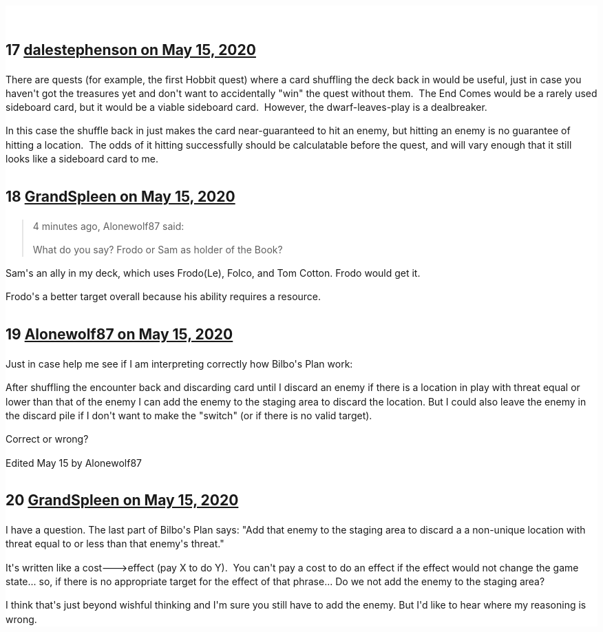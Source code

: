  

## 17 [dalestephenson on May 15, 2020](https://community.fantasyflightgames.com/topic/308432-land-of-sorrow-remaining-cards/?do=findComment&comment=3940059)

There are quests (for example, the first Hobbit quest) where a card shuffling the deck back in would be useful, just in case you haven't got the treasures yet and don't want to accidentally "win" the quest without them.  The End Comes would be a rarely used sideboard card, but it would be a viable sideboard card.  However, the dwarf-leaves-play is a dealbreaker.

In this case the shuffle back in just makes the card near-guaranteed to hit an enemy, but hitting an enemy is no guarantee of hitting a location.  The odds of it hitting successfully should be calculatable before the quest, and will vary enough that it still looks like a sideboard card to me.

## 18 [GrandSpleen on May 15, 2020](https://community.fantasyflightgames.com/topic/308432-land-of-sorrow-remaining-cards/?do=findComment&comment=3940060)

> 4 minutes ago, Alonewolf87 said:
> 
> What do you say? Frodo or Sam as holder of the Book?

Sam's an ally in my deck, which uses Frodo(Le), Folco, and Tom Cotton. Frodo would get it.

Frodo's a better target overall because his ability requires a resource.

## 19 [Alonewolf87 on May 15, 2020](https://community.fantasyflightgames.com/topic/308432-land-of-sorrow-remaining-cards/?do=findComment&comment=3940061)

Just in case help me see if I am interpreting correctly how Bilbo's Plan work:

After shuffling the encounter back and discarding card until I discard an enemy if there is a location in play with threat equal or lower than that of the enemy I can add the enemy to the staging area to discard the location. But I could also leave the enemy in the discard pile if I don't want to make the "switch" (or if there is no valid target).

Correct or wrong?

Edited May 15 by Alonewolf87

## 20 [GrandSpleen on May 15, 2020](https://community.fantasyflightgames.com/topic/308432-land-of-sorrow-remaining-cards/?do=findComment&comment=3940062)

I have a question. The last part of Bilbo's Plan says: "Add that enemy to the staging area to discard a a non-unique location with threat equal to or less than that enemy's threat."

It's written like a cost--->effect (pay X to do Y).  You can't pay a cost to do an effect if the effect would not change the game state... so, if there is no appropriate target for the effect of that phrase... Do we not add the enemy to the staging area?

I think that's just beyond wishful thinking and I'm sure you still have to add the enemy. But I'd like to hear where my reasoning is wrong.
